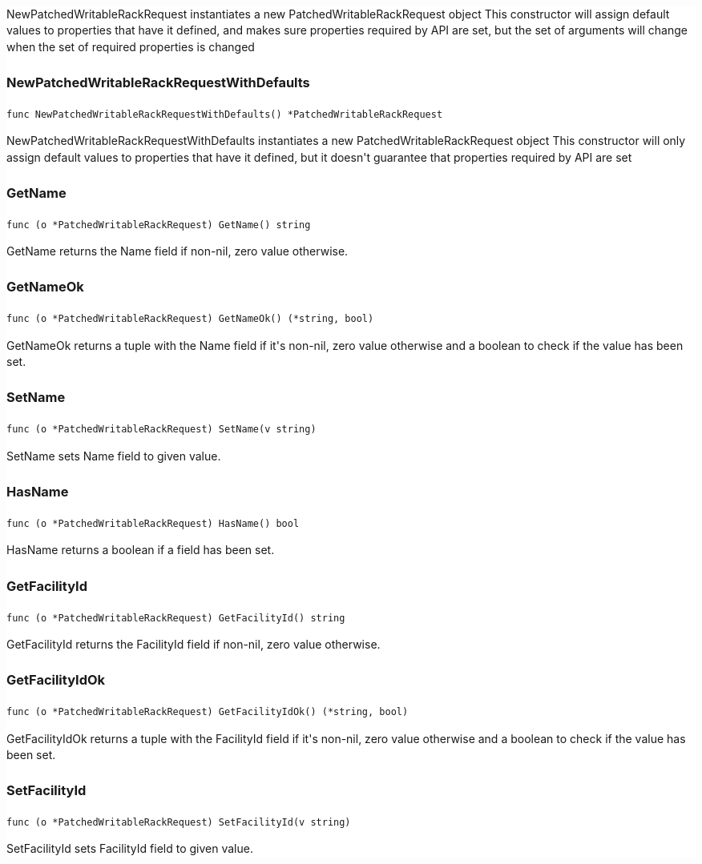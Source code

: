 NewPatchedWritableRackRequest instantiates a new PatchedWritableRackRequest object
This constructor will assign default values to properties that have it defined,
and makes sure properties required by API are set, but the set of arguments
will change when the set of required properties is changed

### NewPatchedWritableRackRequestWithDefaults

`func NewPatchedWritableRackRequestWithDefaults() *PatchedWritableRackRequest`

NewPatchedWritableRackRequestWithDefaults instantiates a new PatchedWritableRackRequest object
This constructor will only assign default values to properties that have it defined,
but it doesn't guarantee that properties required by API are set

### GetName

`func (o *PatchedWritableRackRequest) GetName() string`

GetName returns the Name field if non-nil, zero value otherwise.

### GetNameOk

`func (o *PatchedWritableRackRequest) GetNameOk() (*string, bool)`

GetNameOk returns a tuple with the Name field if it's non-nil, zero value otherwise
and a boolean to check if the value has been set.

### SetName

`func (o *PatchedWritableRackRequest) SetName(v string)`

SetName sets Name field to given value.

### HasName

`func (o *PatchedWritableRackRequest) HasName() bool`

HasName returns a boolean if a field has been set.

### GetFacilityId

`func (o *PatchedWritableRackRequest) GetFacilityId() string`

GetFacilityId returns the FacilityId field if non-nil, zero value otherwise.

### GetFacilityIdOk

`func (o *PatchedWritableRackRequest) GetFacilityIdOk() (*string, bool)`

GetFacilityIdOk returns a tuple with the FacilityId field if it's non-nil, zero value otherwise
and a boolean to check if the value has been set.

### SetFacilityId

`func (o *PatchedWritableRackRequest) SetFacilityId(v string)`

SetFacilityId sets FacilityId field to given value.
